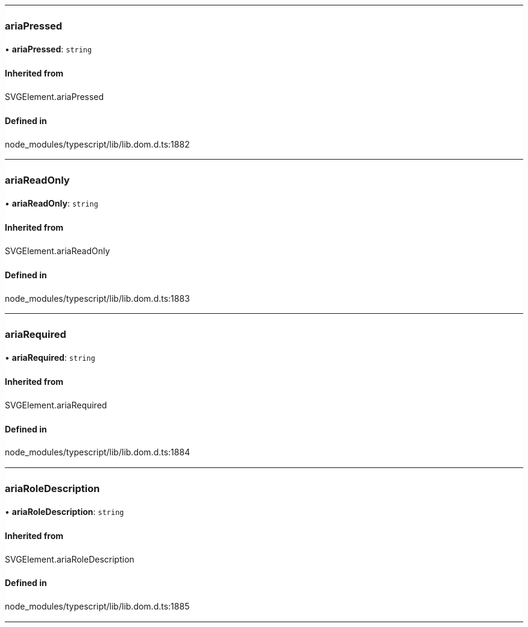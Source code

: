 ___

### ariaPressed

• **ariaPressed**: `string`

#### Inherited from

SVGElement.ariaPressed

#### Defined in

node_modules/typescript/lib/lib.dom.d.ts:1882

___

### ariaReadOnly

• **ariaReadOnly**: `string`

#### Inherited from

SVGElement.ariaReadOnly

#### Defined in

node_modules/typescript/lib/lib.dom.d.ts:1883

___

### ariaRequired

• **ariaRequired**: `string`

#### Inherited from

SVGElement.ariaRequired

#### Defined in

node_modules/typescript/lib/lib.dom.d.ts:1884

___

### ariaRoleDescription

• **ariaRoleDescription**: `string`

#### Inherited from

SVGElement.ariaRoleDescription

#### Defined in

node_modules/typescript/lib/lib.dom.d.ts:1885

___

